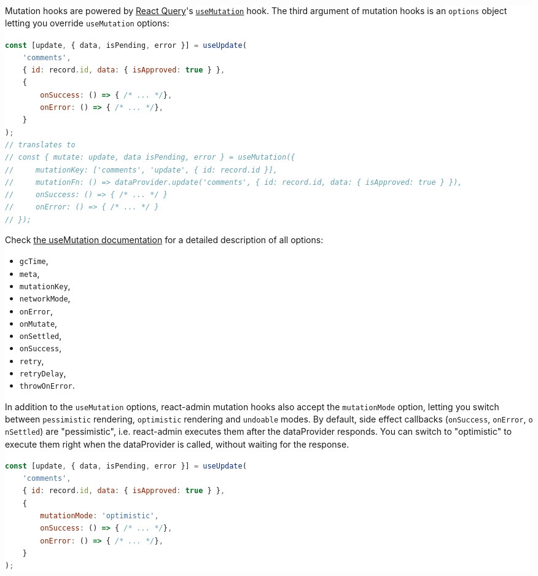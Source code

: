 Mutation hooks are powered by [React Query](https://tanstack.com/query/v5/)'s [`useMutation`](https://tanstack.com/query/v5/docs/react/reference/useMutation) hook. The third argument of mutation hooks is an `options` object letting you override `useMutation` options:

```jsx
const [update, { data, isPending, error }] = useUpdate(
    'comments',
    { id: record.id, data: { isApproved: true } },
    { 
        onSuccess: () => { /* ... */},
        onError: () => { /* ... */},
    }
);
// translates to
// const { mutate: update, data isPending, error } = useMutation({
//     mutationKey: ['comments', 'update', { id: record.id }],
//     mutationFn: () => dataProvider.update('comments', { id: record.id, data: { isApproved: true } }),
//     onSuccess: () => { /* ... */ }
//     onError: () => { /* ... */ }
// });
```

Check [the useMutation documentation](https://tanstack.com/query/v5/docs/react/reference/useMutation) for a detailed description of all options:

- `gcTime`,
- `meta`,
- `mutationKey`,
- `networkMode`,
- `onError`,
- `onMutate`,
- `onSettled`,
- `onSuccess`,
- `retry`,
- `retryDelay`,
- `throwOnError`.

In addition to the `useMutation` options, react-admin mutation hooks also accept the `mutationMode` option, letting you switch between `pessimistic` rendering, `optimistic` rendering and `undoable` modes. By default, side effect callbacks (`onSuccess`, `onError`, `onSettled`) are "pessimistic", i.e. react-admin executes them after the dataProvider responds. You can switch to "optimistic" to execute them right when the dataProvider is called, without waiting for the response.

```jsx
const [update, { data, isPending, error }] = useUpdate(
    'comments',
    { id: record.id, data: { isApproved: true } },
    { 
        mutationMode: 'optimistic',
        onSuccess: () => { /* ... */},
        onError: () => { /* ... */},
    }
);
```
